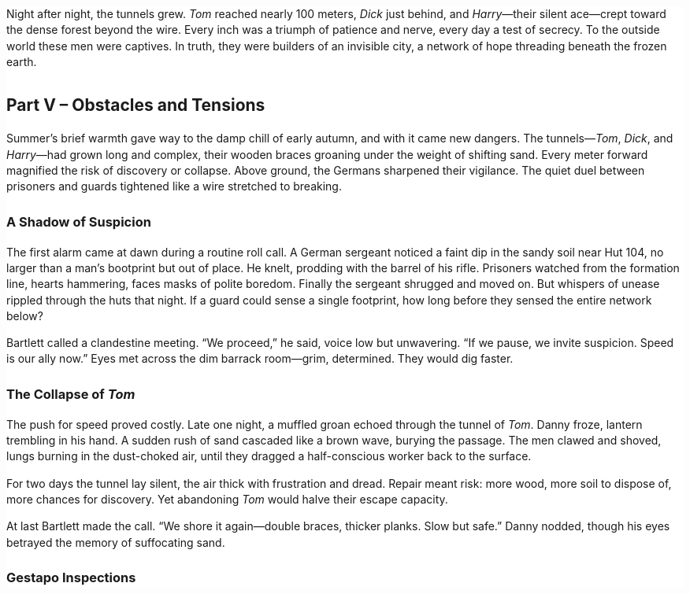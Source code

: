 Night after night, the tunnels grew.
*Tom* reached nearly 100 meters, *Dick* just behind, and *Harry*—their silent ace—crept toward the dense forest beyond the wire.
Every inch was a triumph of patience and nerve, every day a test of secrecy.
To the outside world these men were captives.
In truth, they were builders of an invisible city, a network of hope threading beneath the frozen earth.

## Part V – Obstacles and Tensions

Summer’s brief warmth gave way to the damp chill of early autumn, and with it came new dangers.
The tunnels—*Tom*, *Dick*, and *Harry*—had grown long and complex, their wooden braces groaning under the weight of shifting sand.
Every meter forward magnified the risk of discovery or collapse.
Above ground, the Germans sharpened their vigilance.
The quiet duel between prisoners and guards tightened like a wire stretched to breaking.

### A Shadow of Suspicion

The first alarm came at dawn during a routine roll call.
A German sergeant noticed a faint dip in the sandy soil near Hut 104, no larger than a man’s bootprint but out of place.
He knelt, prodding with the barrel of his rifle.
Prisoners watched from the formation line, hearts hammering, faces masks of polite boredom.
Finally the sergeant shrugged and moved on.
But whispers of unease rippled through the huts that night.
If a guard could sense a single footprint, how long before they sensed the entire network below?

Bartlett called a clandestine meeting.
“We proceed,” he said, voice low but unwavering.
“If we pause, we invite suspicion.  Speed is our ally now.”
Eyes met across the dim barrack room—grim, determined.
They would dig faster.

### The Collapse of *Tom*

The push for speed proved costly.
Late one night, a muffled groan echoed through the tunnel of *Tom*.
Danny froze, lantern trembling in his hand.
A sudden rush of sand cascaded like a brown wave, burying the passage.
The men clawed and shoved, lungs burning in the dust-choked air, until they dragged a half-conscious worker back to the surface.

For two days the tunnel lay silent, the air thick with frustration and dread.
Repair meant risk: more wood, more soil to dispose of, more chances for discovery.
Yet abandoning *Tom* would halve their escape capacity.

At last Bartlett made the call.
“We shore it again—double braces, thicker planks.  Slow but safe.”
Danny nodded, though his eyes betrayed the memory of suffocating sand.

### Gestapo Inspections
